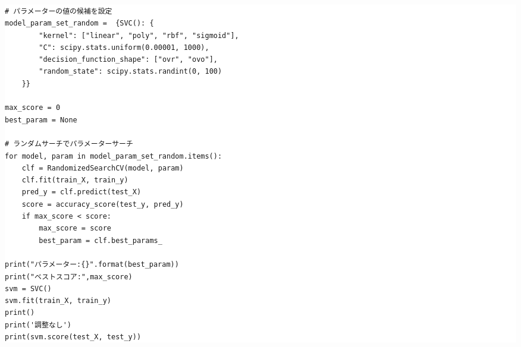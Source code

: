 ```
# パラメーターの値の候補を設定
model_param_set_random =  {SVC(): {
        "kernel": ["linear", "poly", "rbf", "sigmoid"],
        "C": scipy.stats.uniform(0.00001, 1000),
        "decision_function_shape": ["ovr", "ovo"],
        "random_state": scipy.stats.randint(0, 100)
    }}

max_score = 0
best_param = None

# ランダムサーチでパラメーターサーチ
for model, param in model_param_set_random.items():
    clf = RandomizedSearchCV(model, param)
    clf.fit(train_X, train_y)
    pred_y = clf.predict(test_X)
    score = accuracy_score(test_y, pred_y)
    if max_score < score:
        max_score = score
        best_param = clf.best_params_
        
print("パラメーター:{}".format(best_param))
print("ベストスコア:",max_score)
svm = SVC()
svm.fit(train_X, train_y)
print()
print('調整なし')
print(svm.score(test_X, test_y))
```